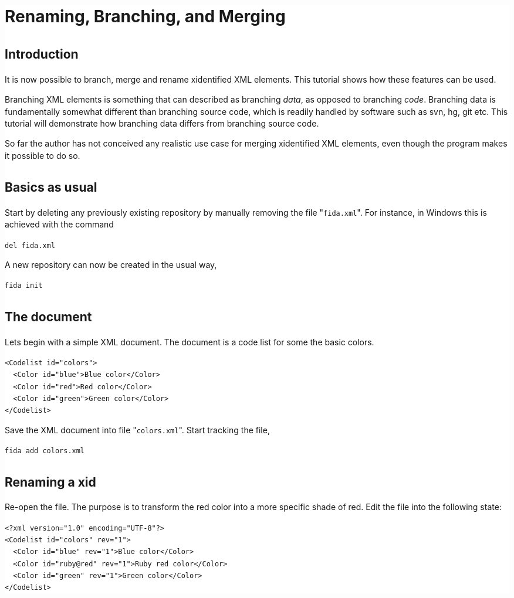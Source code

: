 # Renaming, Branching, and Merging #

## Introduction ##

It is now possible to branch, merge and rename xidentified XML elements. This tutorial shows how these features can be used.

Branching XML elements is something that can described as branching _data_,
as opposed to branching _code_. Branching data is fundamentally somewhat different than branching source code, which is readily handled by software such as svn, hg, git etc. This tutorial will demonstrate how branching data differs from branching source code.

So far the author has not conceived any realistic use case for merging xidentified XML elements, even though the program makes it possible to do so.

## Basics as usual ##

Start by deleting any previously existing repository by manually removing the file "`fida.xml`". For instance, in Windows this is achieved with the command

```
del fida.xml
```

A new repository can now be created in the usual way,

```
fida init
```

## The document ##

Lets begin with a simple XML document. The document is a code list for some the basic colors.

```
<Codelist id="colors">
  <Color id="blue">Blue color</Color>
  <Color id="red">Red color</Color>
  <Color id="green">Green color</Color>
</Codelist>
```

Save the XML document into file "`colors.xml`". Start tracking the file,

```
fida add colors.xml
```

## Renaming a xid ##

Re-open the file. The purpose is to transform the red color into a more specific shade of red. Edit the file into the following state:

```
<?xml version="1.0" encoding="UTF-8"?>
<Codelist id="colors" rev="1">
  <Color id="blue" rev="1">Blue color</Color>
  <Color id="ruby@red" rev="1">Ruby red color</Color>
  <Color id="green" rev="1">Green color</Color>
</Codelist>
```
